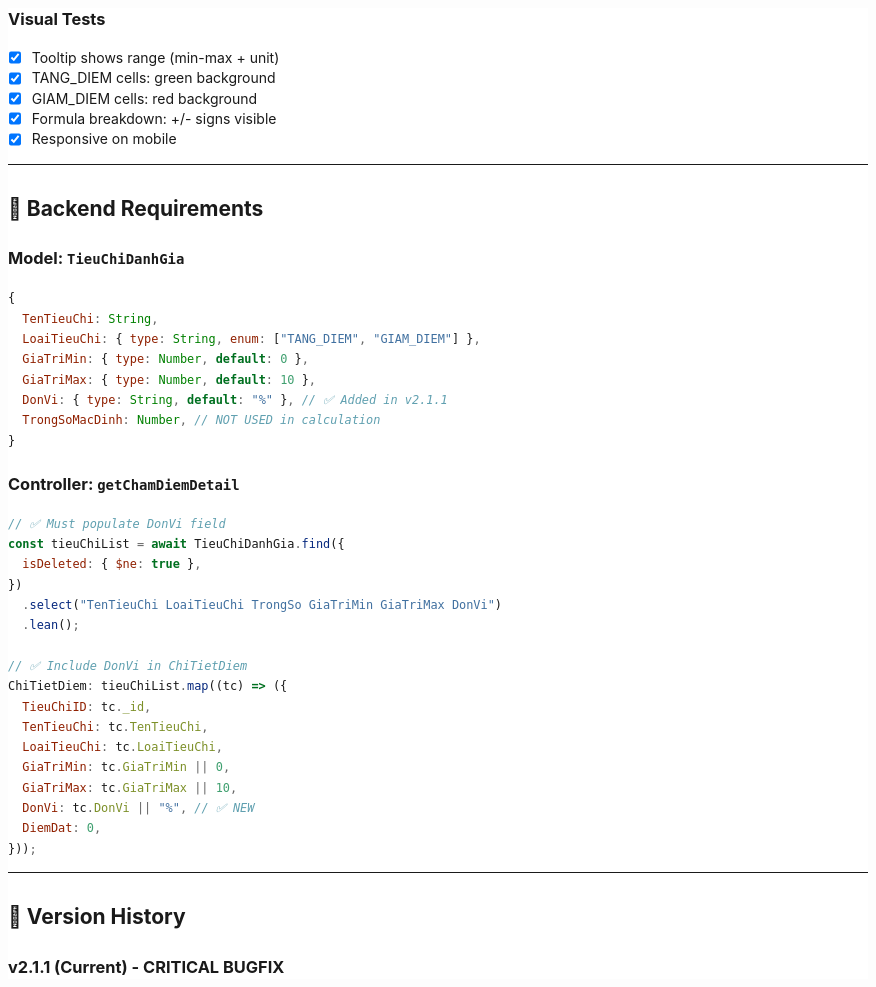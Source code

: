 ### Visual Tests

- [x] Tooltip shows range (min-max + unit)
- [x] TANG_DIEM cells: green background
- [x] GIAM_DIEM cells: red background
- [x] Formula breakdown: +/- signs visible
- [x] Responsive on mobile

---

## 🚀 Backend Requirements

### Model: `TieuChiDanhGia`

```javascript
{
  TenTieuChi: String,
  LoaiTieuChi: { type: String, enum: ["TANG_DIEM", "GIAM_DIEM"] },
  GiaTriMin: { type: Number, default: 0 },
  GiaTriMax: { type: Number, default: 10 },
  DonVi: { type: String, default: "%" }, // ✅ Added in v2.1.1
  TrongSoMacDinh: Number, // NOT USED in calculation
}
```

### Controller: `getChamDiemDetail`

```javascript
// ✅ Must populate DonVi field
const tieuChiList = await TieuChiDanhGia.find({
  isDeleted: { $ne: true },
})
  .select("TenTieuChi LoaiTieuChi TrongSo GiaTriMin GiaTriMax DonVi")
  .lean();

// ✅ Include DonVi in ChiTietDiem
ChiTietDiem: tieuChiList.map((tc) => ({
  TieuChiID: tc._id,
  TenTieuChi: tc.TenTieuChi,
  LoaiTieuChi: tc.LoaiTieuChi,
  GiaTriMin: tc.GiaTriMin || 0,
  GiaTriMax: tc.GiaTriMax || 10,
  DonVi: tc.DonVi || "%", // ✅ NEW
  DiemDat: 0,
}));
```

---

## 📝 Version History

### v2.1.1 (Current) - CRITICAL BUGFIX
